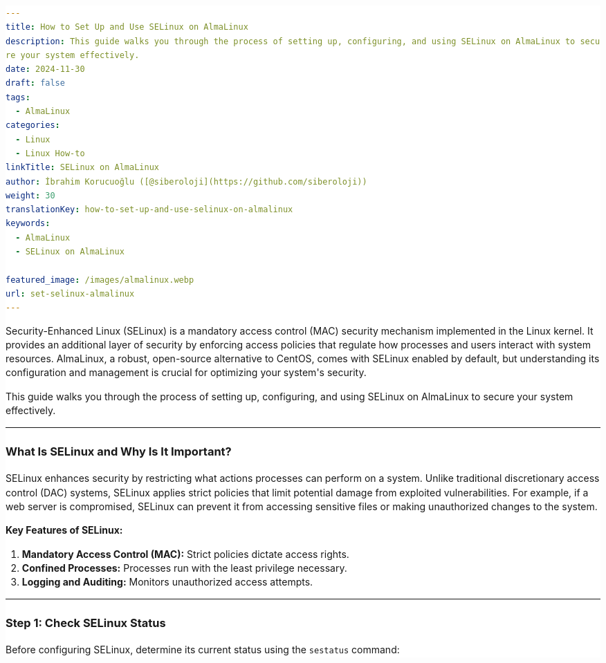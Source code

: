 ```yaml
---
title: How to Set Up and Use SELinux on AlmaLinux
description: This guide walks you through the process of setting up, configuring, and using SELinux on AlmaLinux to secure your system effectively.
date: 2024-11-30
draft: false
tags:
  - AlmaLinux
categories:
  - Linux
  - Linux How-to
linkTitle: SELinux on AlmaLinux
author: İbrahim Korucuoğlu ([@siberoloji](https://github.com/siberoloji))
weight: 30
translationKey: how-to-set-up-and-use-selinux-on-almalinux
keywords:
  - AlmaLinux
  - SELinux on AlmaLinux

featured_image: /images/almalinux.webp
url: set-selinux-almalinux
---
```

Security-Enhanced Linux (SELinux) is a mandatory access control (MAC) security mechanism implemented in the Linux kernel. It provides an additional layer of security by enforcing access policies that regulate how processes and users interact with system resources. AlmaLinux, a robust, open-source alternative to CentOS, comes with SELinux enabled by default, but understanding its configuration and management is crucial for optimizing your system's security.

This guide walks you through the process of setting up, configuring, and using SELinux on AlmaLinux to secure your system effectively.

---

### **What Is SELinux and Why Is It Important?**

SELinux enhances security by restricting what actions processes can perform on a system. Unlike traditional discretionary access control (DAC) systems, SELinux applies strict policies that limit potential damage from exploited vulnerabilities. For example, if a web server is compromised, SELinux can prevent it from accessing sensitive files or making unauthorized changes to the system.

**Key Features of SELinux:**

1. **Mandatory Access Control (MAC):** Strict policies dictate access rights.
2. **Confined Processes:** Processes run with the least privilege necessary.
3. **Logging and Auditing:** Monitors unauthorized access attempts.

---

### **Step 1: Check SELinux Status**

Before configuring SELinux, determine its current status using the `sestatus` command:
